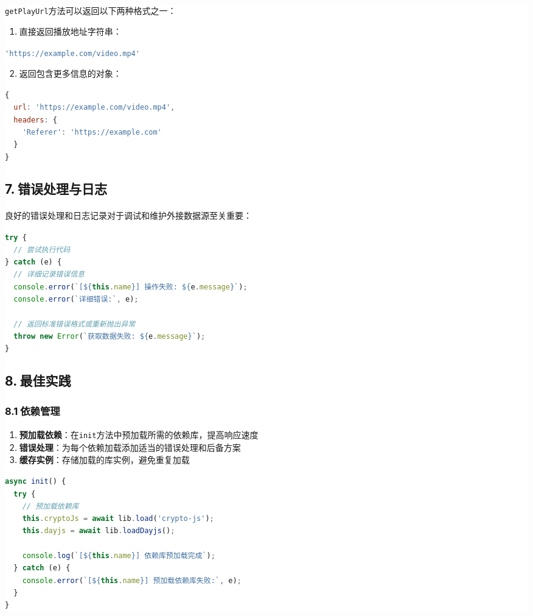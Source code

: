 `getPlayUrl`方法可以返回以下两种格式之一：

1. 直接返回播放地址字符串：
```javascript
'https://example.com/video.mp4'
```

2. 返回包含更多信息的对象：
```javascript
{
  url: 'https://example.com/video.mp4',
  headers: {
    'Referer': 'https://example.com'
  }
}
```

## 7. 错误处理与日志

良好的错误处理和日志记录对于调试和维护外接数据源至关重要：

```javascript
try {
  // 尝试执行代码
} catch (e) {
  // 详细记录错误信息
  console.error(`[${this.name}] 操作失败: ${e.message}`);
  console.error(`详细错误:`, e);
  
  // 返回标准错误格式或重新抛出异常
  throw new Error(`获取数据失败: ${e.message}`);
}
```

## 8. 最佳实践

### 8.1 依赖管理

1. **预加载依赖**：在`init`方法中预加载所需的依赖库，提高响应速度
2. **错误处理**：为每个依赖加载添加适当的错误处理和后备方案
3. **缓存实例**：存储加载的库实例，避免重复加载

```javascript
async init() {
  try {
    // 预加载依赖库
    this.cryptoJs = await lib.load('crypto-js');
    this.dayjs = await lib.loadDayjs();
    
    console.log(`[${this.name}] 依赖库预加载完成`);
  } catch (e) {
    console.error(`[${this.name}] 预加载依赖库失败:`, e);
  }
}
```
